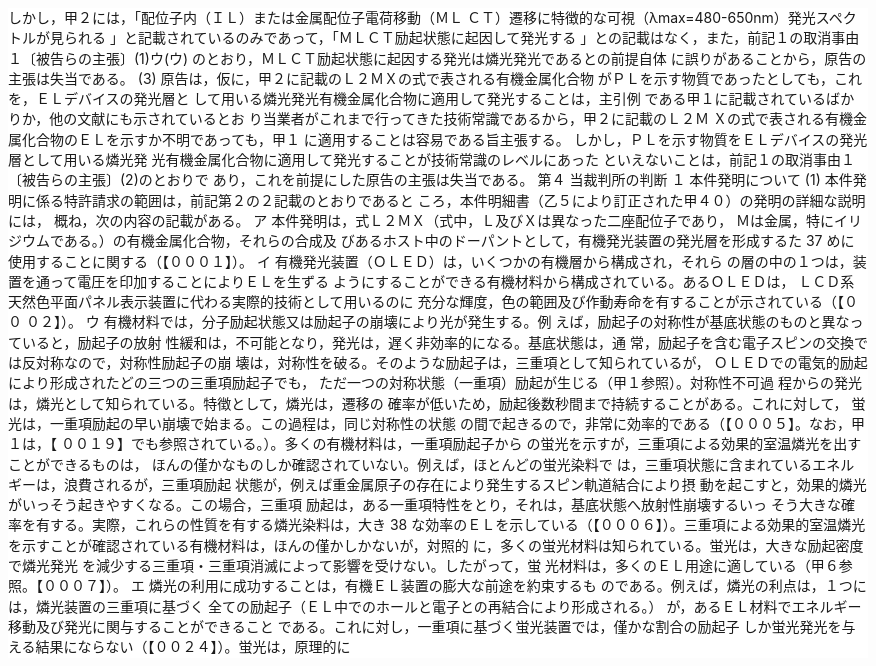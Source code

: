   しかし，甲２には，「配位子内（ＩＬ）または金属配位子電荷移動（ＭＬ
ＣＴ）遷移に特徴的な可視（λmax=480-650nm）発光スペクトルが見られる
」と記載されているのみであって，「ＭＬＣＴ励起状態に起因して発光する
」との記載はなく，また，前記１の取消事由１〔被告らの主張〕(1)ウ(ウ)
のとおり，ＭＬＣＴ励起状態に起因する発光は燐光発光であるとの前提自体
に誤りがあることから，原告の主張は失当である。 
(3) 原告は，仮に，甲２に記載のＬ２ＭＸの式で表される有機金属化合物
がＰＬを示す物質であったとしても，これを，ＥＬデバイスの発光層と
して用いる燐光発光有機金属化合物に適用して発光することは，主引例
である甲１に記載されているばかりか，他の文献にも示されているとお
り当業者がこれまで行ってきた技術常識であるから，甲２に記載のＬ２Ｍ
Ｘの式で表される有機金属化合物のＥＬを示すか不明であっても，甲１
に適用することは容易である旨主張する。 
  しかし，ＰＬを示す物質をＥＬデバイスの発光層として用いる燐光発
光有機金属化合物に適用して発光することが技術常識のレベルにあった
といえないことは，前記１の取消事由１〔被告らの主張〕(2)のとおりで
あり，これを前提にした原告の主張は失当である。 
第４ 当裁判所の判断 
１ 本件発明について 
(1) 本件発明に係る特許請求の範囲は，前記第２の２記載のとおりであると
ころ，本件明細書（乙５により訂正された甲４０）の発明の詳細な説明には，
概ね，次の内容の記載がある。 
ア 本件発明は，式Ｌ２ＭＸ（式中，Ｌ及びＸは異なった二座配位子であり，
Ｍは金属，特にイリジウムである。）の有機金属化合物，それらの合成及
びあるホスト中のドーパントとして，有機発光装置の発光層を形成するた
 37 
めに使用することに関する（【０００１】）。 
イ 有機発光装置（ＯＬＥＤ）は，いくつかの有機層から構成され，それら
の層の中の１つは，装置を通って電圧を印加することによりＥＬを生ずる
ようにすることができる有機材料から構成されている。あるＯＬＥＤは，
ＬＣＤ系天然色平面パネル表示装置に代わる実際的技術として用いるのに
充分な輝度，色の範囲及び作動寿命を有することが示されている（【００
０２】）。 
ウ 有機材料では，分子励起状態又は励起子の崩壊により光が発生する。例
えば，励起子の対称性が基底状態のものと異なっていると，励起子の放射
性緩和は，不可能となり，発光は，遅く非効率的になる。基底状態は，通
常，励起子を含む電子スピンの交換では反対称なので，対称性励起子の崩
壊は，対称性を破る。そのような励起子は，三重項として知られているが，
ＯＬＥＤでの電気的励起により形成されたどの三つの三重項励起子でも，
ただ一つの対称状態（一重項）励起が生じる（甲１参照）。対称性不可過
程からの発光は，燐光として知られている。特徴として，燐光は，遷移の
確率が低いため，励起後数秒間まで持続することがある。これに対して，
蛍光は，一重項励起の早い崩壊で始まる。この過程は，同じ対称性の状態
の間で起きるので，非常に効率的である（【０００５】。なお，甲１は，【
００１９】でも参照されている。）。多くの有機材料は，一重項励起子から
の蛍光を示すが，三重項による効果的室温燐光を出すことができるものは，
ほんの僅かなものしか確認されていない。例えば，ほとんどの蛍光染料で
は，三重項状態に含まれているエネルギーは，浪費されるが，三重項励起
状態が，例えば重金属原子の存在により発生するスピン軌道結合により摂
動を起こすと，効果的燐光がいっそう起きやすくなる。この場合，三重項
励起は，ある一重項特性をとり，それは，基底状態へ放射性崩壊するいっ
そう大きな確率を有する。実際，これらの性質を有する燐光染料は，大き
 38 
な効率のＥＬを示している（【０００６】）。三重項による効果的室温燐光
を示すことが確認されている有機材料は，ほんの僅かしかないが，対照的
に，多くの蛍光材料は知られている。蛍光は，大きな励起密度で燐光発光
を減少する三重項・三重項消滅によって影響を受けない。したがって，蛍
光材料は，多くのＥＬ用途に適している（甲６参照。【０００７】）。 
エ 燐光の利用に成功することは，有機ＥＬ装置の膨大な前途を約束するも
のである。例えば，燐光の利点は，１つには，燐光装置の三重項に基づく
全ての励起子（ＥＬ中でのホールと電子との再結合により形成される。）
が，あるＥＬ材料でエネルギー移動及び発光に関与することができること
である。これに対し，一重項に基づく蛍光装置では，僅かな割合の励起子
しか蛍光発光を与える結果にならない（【００２４】）。蛍光は，原理的に